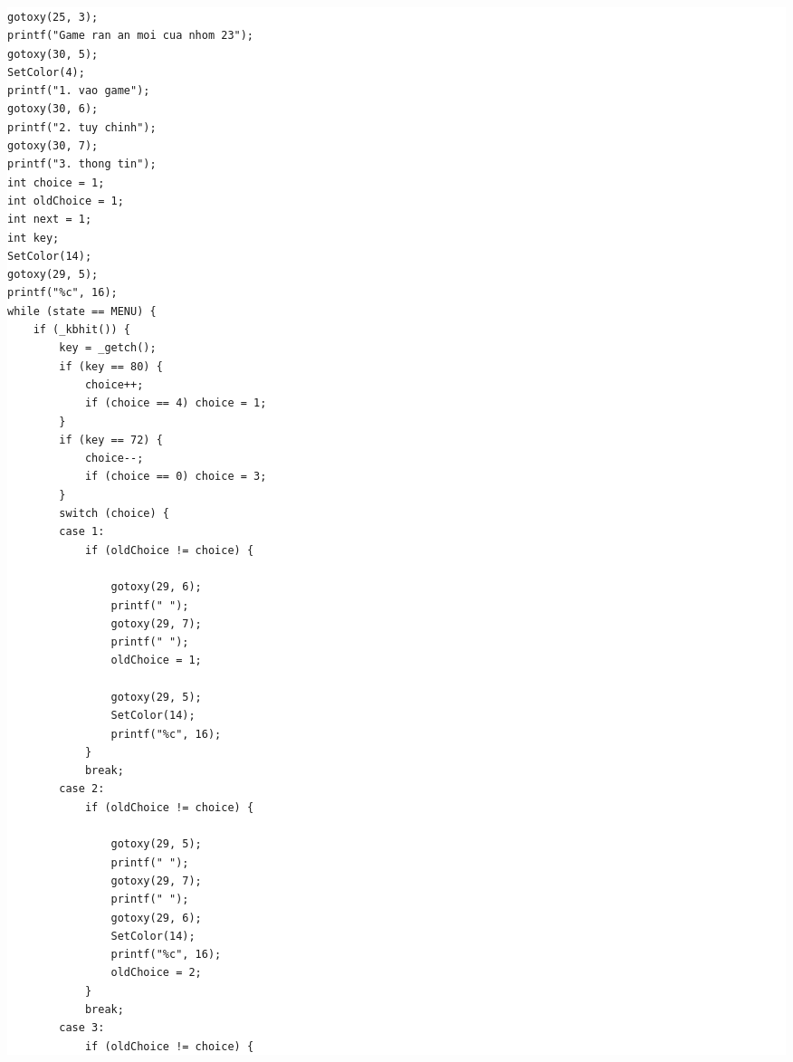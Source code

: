 	gotoxy(25, 3);
	printf("Game ran an moi cua nhom 23");
	gotoxy(30, 5);
	SetColor(4);
	printf("1. vao game");
	gotoxy(30, 6);
	printf("2. tuy chinh");
	gotoxy(30, 7);
	printf("3. thong tin");
	int choice = 1;
	int oldChoice = 1;
	int next = 1;
	int key;
	SetColor(14);
	gotoxy(29, 5);
	printf("%c", 16);
	while (state == MENU) {
		if (_kbhit()) {
			key = _getch();
			if (key == 80) {
				choice++;
				if (choice == 4) choice = 1;
			}
			if (key == 72) {
				choice--;
				if (choice == 0) choice = 3;
			}
			switch (choice) {
			case 1:
				if (oldChoice != choice) {

					gotoxy(29, 6);
					printf(" ");
					gotoxy(29, 7);
					printf(" ");
					oldChoice = 1;

					gotoxy(29, 5);
					SetColor(14);
					printf("%c", 16);
				}
				break;
			case 2:
				if (oldChoice != choice) {

					gotoxy(29, 5);
					printf(" ");
					gotoxy(29, 7);
					printf(" ");
					gotoxy(29, 6);
					SetColor(14);
					printf("%c", 16);
					oldChoice = 2;
				}
				break;
			case 3:
				if (oldChoice != choice) {
